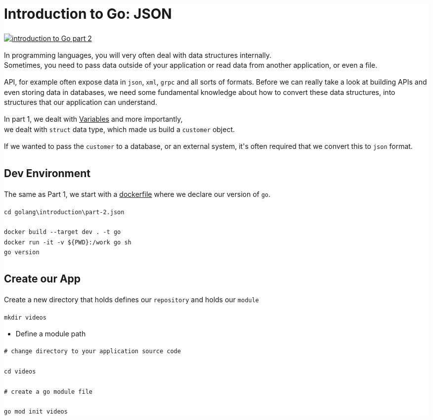 # Introduction to Go: JSON

<a href="https://youtu.be/_ok29xwZ11k" title="golang-part-2"><img src="https://i.ytimg.com/vi/_ok29xwZ11k/hqdefault.jpg" width="20%" alt="introduction to Go part 2" /></a>

In programming languages, you will very often deal with data structures internally. <br/>
Sometimes, you need to pass data outside of your application or read data from another application, or even a file. <br/>

API, for example often expose data in `json`, `xml`, `grpc` and all sorts of formats.
Before we can really take a look at building APIs and even storing data in databases,
we need some fundamental knowledge about how to convert these data structures, into structures
that our application can understand. <br/>

In part 1, we dealt with [Variables]("https://tour.golang.org/basics/8") and more importantly, <br/> we dealt with `struct` data type, which made us build a `customer` object.

If we wanted to pass the `customer` to a database, or an external system, it's often required that we convert this to `json` format.


## Dev Environment

The same as Part 1, we start with a [dockerfile](./dockerfile) where we declare our version of `go`.

```
cd golang\introduction\part-2.json

docker build --target dev . -t go
docker run -it -v ${PWD}:/work go sh
go version
```

## Create our App

Create a new directory that holds defines our `repository` and holds our `module`

```
mkdir videos

```

* Define a module path

```
# change directory to your application source code

cd videos

# create a go module file

go mod init videos

```
